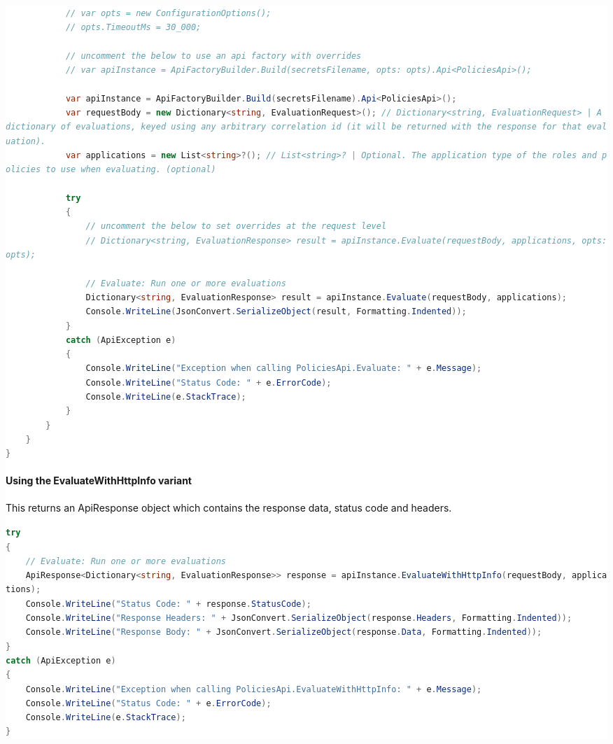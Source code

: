 ```csharp
            // var opts = new ConfigurationOptions();
            // opts.TimeoutMs = 30_000;

            // uncomment the below to use an api factory with overrides
            // var apiInstance = ApiFactoryBuilder.Build(secretsFilename, opts: opts).Api<PoliciesApi>();

            var apiInstance = ApiFactoryBuilder.Build(secretsFilename).Api<PoliciesApi>();
            var requestBody = new Dictionary<string, EvaluationRequest>(); // Dictionary<string, EvaluationRequest> | A dictionary of evaluations, keyed using any arbitrary correlation id (it will be returned with the response for that evaluation).
            var applications = new List<string>?(); // List<string>? | Optional. The application type of the roles and policies to use when evaluating. (optional) 

            try
            {
                // uncomment the below to set overrides at the request level
                // Dictionary<string, EvaluationResponse> result = apiInstance.Evaluate(requestBody, applications, opts: opts);

                // Evaluate: Run one or more evaluations
                Dictionary<string, EvaluationResponse> result = apiInstance.Evaluate(requestBody, applications);
                Console.WriteLine(JsonConvert.SerializeObject(result, Formatting.Indented));
            }
            catch (ApiException e)
            {
                Console.WriteLine("Exception when calling PoliciesApi.Evaluate: " + e.Message);
                Console.WriteLine("Status Code: " + e.ErrorCode);
                Console.WriteLine(e.StackTrace);
            }
        }
    }
}
```

#### Using the EvaluateWithHttpInfo variant
This returns an ApiResponse object which contains the response data, status code and headers.

```csharp
try
{
    // Evaluate: Run one or more evaluations
    ApiResponse<Dictionary<string, EvaluationResponse>> response = apiInstance.EvaluateWithHttpInfo(requestBody, applications);
    Console.WriteLine("Status Code: " + response.StatusCode);
    Console.WriteLine("Response Headers: " + JsonConvert.SerializeObject(response.Headers, Formatting.Indented));
    Console.WriteLine("Response Body: " + JsonConvert.SerializeObject(response.Data, Formatting.Indented));
}
catch (ApiException e)
{
    Console.WriteLine("Exception when calling PoliciesApi.EvaluateWithHttpInfo: " + e.Message);
    Console.WriteLine("Status Code: " + e.ErrorCode);
    Console.WriteLine(e.StackTrace);
}
```
